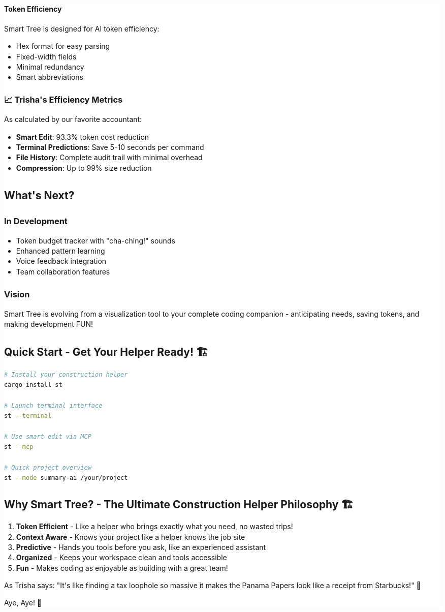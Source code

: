 #### Token Efficiency
Smart Tree is designed for AI token efficiency:
- Hex format for easy parsing
- Fixed-width fields
- Minimal redundancy
- Smart abbreviations

### 📈 Trisha's Efficiency Metrics

As calculated by our favorite accountant:
- **Smart Edit**: 93.3% token cost reduction
- **Terminal Predictions**: Save 5-10 seconds per command
- **File History**: Complete audit trail with minimal overhead
- **Compression**: Up to 99% size reduction

## What's Next?

### In Development
- Token budget tracker with "cha-ching!" sounds
- Enhanced pattern learning
- Voice feedback integration
- Team collaboration features

### Vision
Smart Tree is evolving from a visualization tool to your complete coding companion - anticipating needs, saving tokens, and making development FUN!

## Quick Start - Get Your Helper Ready! 🏗️

```bash
# Install your construction helper
cargo install st

# Launch terminal interface
st --terminal

# Use smart edit via MCP
st --mcp

# Quick project overview
st --mode summary-ai /your/project
```

## Why Smart Tree? - The Ultimate Construction Helper Philosophy 🏗️

1. **Token Efficient** - Like a helper who brings exactly what you need, no wasted trips!
2. **Context Aware** - Knows your project like a helper knows the job site
3. **Predictive** - Hands you tools before you ask, like an experienced assistant
4. **Organized** - Keeps your workspace clean and tools accessible
5. **Fun** - Makes coding as enjoyable as building with a great team!

As Trisha says: "It's like finding a tax loophole so massive it makes the Panama Papers look like a receipt from Starbucks!" 💎

Aye, Aye! 🚢